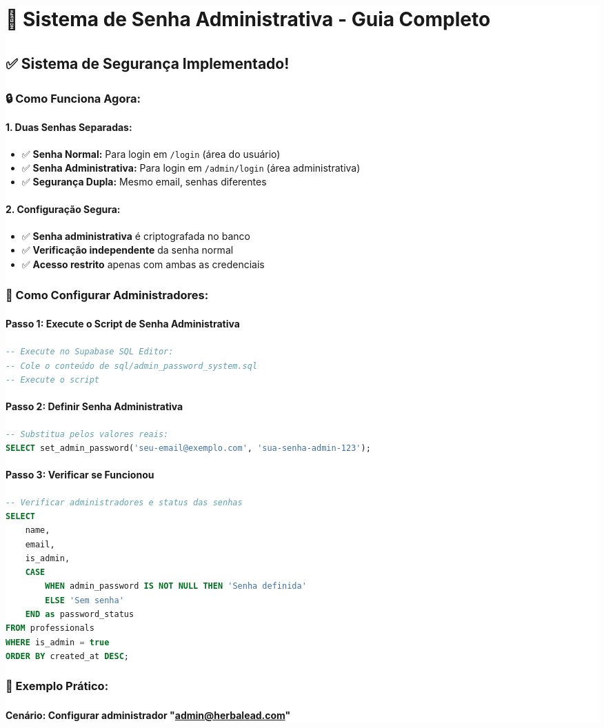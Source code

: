 # 🔐 Sistema de Senha Administrativa - Guia Completo

## ✅ **Sistema de Segurança Implementado!**

### **🔒 Como Funciona Agora:**

#### **1. Duas Senhas Separadas:**
- ✅ **Senha Normal:** Para login em `/login` (área do usuário)
- ✅ **Senha Administrativa:** Para login em `/admin/login` (área administrativa)
- ✅ **Segurança Dupla:** Mesmo email, senhas diferentes

#### **2. Configuração Segura:**
- ✅ **Senha administrativa** é criptografada no banco
- ✅ **Verificação independente** da senha normal
- ✅ **Acesso restrito** apenas com ambas as credenciais

### **📧 Como Configurar Administradores:**

#### **Passo 1: Execute o Script de Senha Administrativa**
```sql
-- Execute no Supabase SQL Editor:
-- Cole o conteúdo de sql/admin_password_system.sql
-- Execute o script
```

#### **Passo 2: Definir Senha Administrativa**
```sql
-- Substitua pelos valores reais:
SELECT set_admin_password('seu-email@exemplo.com', 'sua-senha-admin-123');
```

#### **Passo 3: Verificar se Funcionou**
```sql
-- Verificar administradores e status das senhas
SELECT 
    name,
    email,
    is_admin,
    CASE 
        WHEN admin_password IS NOT NULL THEN 'Senha definida'
        ELSE 'Sem senha'
    END as password_status
FROM professionals 
WHERE is_admin = true
ORDER BY created_at DESC;
```

### **🎯 Exemplo Prático:**

#### **Cenário: Configurar administrador "admin@herbalead.com"**
